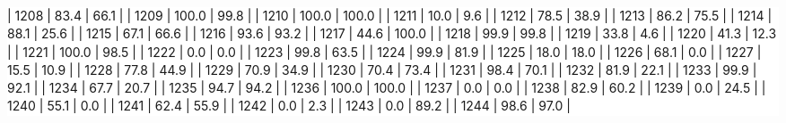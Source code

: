 |    1208 |   83.4 |   66.1 |
|    1209 |  100.0 |   99.8 |
|    1210 |  100.0 |  100.0 |
|    1211 |   10.0 |    9.6 |
|    1212 |   78.5 |   38.9 |
|    1213 |   86.2 |   75.5 |
|    1214 |   88.1 |   25.6 |
|    1215 |   67.1 |   66.6 |
|    1216 |   93.6 |   93.2 |
|    1217 |   44.6 |  100.0 |
|    1218 |   99.9 |   99.8 |
|    1219 |   33.8 |    4.6 |
|    1220 |   41.3 |   12.3 |
|    1221 |  100.0 |   98.5 |
|    1222 |    0.0 |    0.0 |
|    1223 |   99.8 |   63.5 |
|    1224 |   99.9 |   81.9 |
|    1225 |   18.0 |   18.0 |
|    1226 |   68.1 |    0.0 |
|    1227 |   15.5 |   10.9 |
|    1228 |   77.8 |   44.9 |
|    1229 |   70.9 |   34.9 |
|    1230 |   70.4 |   73.4 |
|    1231 |   98.4 |   70.1 |
|    1232 |   81.9 |   22.1 |
|    1233 |   99.9 |   92.1 |
|    1234 |   67.7 |   20.7 |
|    1235 |   94.7 |   94.2 |
|    1236 |  100.0 |  100.0 |
|    1237 |    0.0 |    0.0 |
|    1238 |   82.9 |   60.2 |
|    1239 |    0.0 |   24.5 |
|    1240 |   55.1 |    0.0 |
|    1241 |   62.4 |   55.9 |
|    1242 |    0.0 |    2.3 |
|    1243 |    0.0 |   89.2 |
|    1244 |   98.6 |   97.0 |